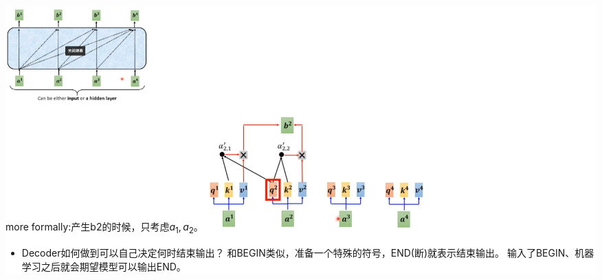   <img src="img/image-20240817161352577-17239636412057.png" alt="image-20240817161352577" style="zoom: 33%;" />

  more formally:产生b2的时候，只考虑$a_1,a_2$。
  <img src="img/image-20240817161435619.png" alt="image-20240817161435619" style="zoom:50%;" />

* Decoder如何做到可以自己决定何时结束输出？
  和BEGIN类似，准备一个特殊的符号，END(断)就表示结束输出。
  输入了BEGIN、机器学习之后就会期望模型可以输出END。